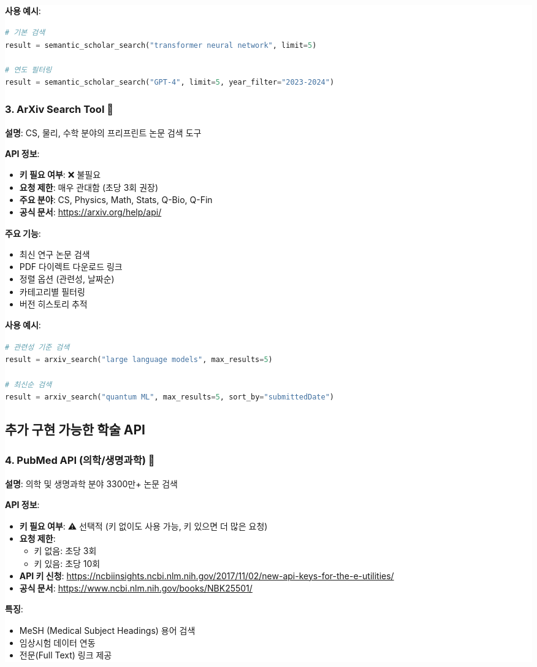 **사용 예시**:
```python
# 기본 검색
result = semantic_scholar_search("transformer neural network", limit=5)

# 연도 필터링
result = semantic_scholar_search("GPT-4", limit=5, year_filter="2023-2024")
```

### 3. ArXiv Search Tool 📄

**설명**: CS, 물리, 수학 분야의 프리프린트 논문 검색 도구

**API 정보**:
- **키 필요 여부**: ❌ 불필요
- **요청 제한**: 매우 관대함 (초당 3회 권장)
- **주요 분야**: CS, Physics, Math, Stats, Q-Bio, Q-Fin
- **공식 문서**: https://arxiv.org/help/api/

**주요 기능**:
- 최신 연구 논문 검색
- PDF 다이렉트 다운로드 링크
- 정렬 옵션 (관련성, 날짜순)
- 카테고리별 필터링
- 버전 히스토리 추적

**사용 예시**:
```python
# 관련성 기준 검색
result = arxiv_search("large language models", max_results=5)

# 최신순 검색
result = arxiv_search("quantum ML", max_results=5, sort_by="submittedDate")
```

## 추가 구현 가능한 학술 API

### 4. PubMed API (의학/생명과학) 🏥

**설명**: 의학 및 생명과학 분야 3300만+ 논문 검색

**API 정보**:
- **키 필요 여부**: ⚠️ 선택적 (키 없이도 사용 가능, 키 있으면 더 많은 요청)
- **요청 제한**: 
  - 키 없음: 초당 3회
  - 키 있음: 초당 10회
- **API 키 신청**: https://ncbiinsights.ncbi.nlm.nih.gov/2017/11/02/new-api-keys-for-the-e-utilities/
- **공식 문서**: https://www.ncbi.nlm.nih.gov/books/NBK25501/

**특징**:
- MeSH (Medical Subject Headings) 용어 검색
- 임상시험 데이터 연동
- 전문(Full Text) 링크 제공
